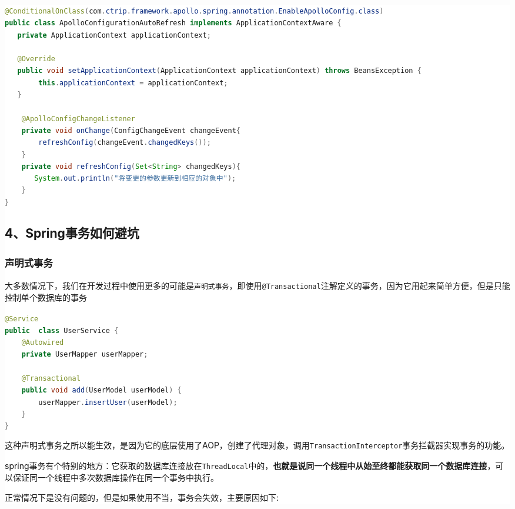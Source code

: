```java
@ConditionalOnClass(com.ctrip.framework.apollo.spring.annotation.EnableApolloConfig.class)
public class ApolloConfigurationAutoRefresh implements ApplicationContextAware {
   private ApplicationContext applicationContext;
   
   @Override
   public void setApplicationContext(ApplicationContext applicationContext) throws BeansException {
        this.applicationContext = applicationContext;
   }
   
    @ApolloConfigChangeListener
    private void onChange(ConfigChangeEvent changeEvent{
        refreshConfig(changeEvent.changedKeys());
    }
    private void refreshConfig(Set<String> changedKeys){
       System.out.println("将变更的参数更新到相应的对象中");
    }
}
```

## 4、Spring事务如何避坑

### 声明式事务

大多数情况下，我们在开发过程中使用更多的可能是`声明式事务`，即使用`@Transactional`注解定义的事务，因为它用起来简单方便，但是只能控制单个数据库的事务

```java
@Service
public  class UserService {
    @Autowired
    private UserMapper userMapper;
    
    @Transactional
    public void add(UserModel userModel) {
        userMapper.insertUser(userModel);
    }
}
```

这种声明式事务之所以能生效，是因为它的底层使用了AOP，创建了代理对象，调用`TransactionInterceptor`事务拦截器实现事务的功能。

spring事务有个特别的地方：它获取的数据库连接放在`ThreadLocal`中的，**也就是说同一个线程中从始至终都能获取同一个数据库连接**，可以保证同一个线程中多次数据库操作在同一个事务中执行。

正常情况下是没有问题的，但是如果使用不当，事务会失效，主要原因如下:
